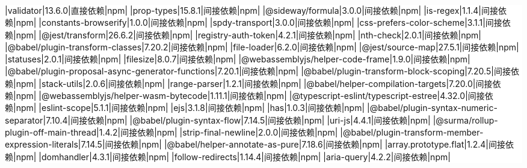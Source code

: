 |validator|13.6.0|直接依赖|npm|
|prop-types|15.8.1|间接依赖|npm|
|@sideway/formula|3.0.0|间接依赖|npm|
|is-regex|1.1.4|间接依赖|npm|
|constants-browserify|1.0.0|间接依赖|npm|
|spdy-transport|3.0.0|间接依赖|npm|
|css-prefers-color-scheme|3.1.1|间接依赖|npm|
|@jest/transform|26.6.2|间接依赖|npm|
|registry-auth-token|4.2.1|间接依赖|npm|
|nth-check|2.0.1|间接依赖|npm|
|@babel/plugin-transform-classes|7.20.2|间接依赖|npm|
|file-loader|6.2.0|间接依赖|npm|
|@jest/source-map|27.5.1|间接依赖|npm|
|statuses|2.0.1|间接依赖|npm|
|filesize|8.0.7|间接依赖|npm|
|@webassemblyjs/helper-code-frame|1.9.0|间接依赖|npm|
|@babel/plugin-proposal-async-generator-functions|7.20.1|间接依赖|npm|
|@babel/plugin-transform-block-scoping|7.20.5|间接依赖|npm|
|stack-utils|2.0.6|间接依赖|npm|
|range-parser|1.2.1|间接依赖|npm|
|@babel/helper-compilation-targets|7.20.0|间接依赖|npm|
|@webassemblyjs/helper-wasm-bytecode|1.11.1|间接依赖|npm|
|@typescript-eslint/typescript-estree|4.32.0|间接依赖|npm|
|eslint-scope|5.1.1|间接依赖|npm|
|ejs|3.1.8|间接依赖|npm|
|has|1.0.3|间接依赖|npm|
|@babel/plugin-syntax-numeric-separator|7.10.4|间接依赖|npm|
|@babel/plugin-syntax-flow|7.14.5|间接依赖|npm|
|uri-js|4.4.1|间接依赖|npm|
|@surma/rollup-plugin-off-main-thread|1.4.2|间接依赖|npm|
|strip-final-newline|2.0.0|间接依赖|npm|
|@babel/plugin-transform-member-expression-literals|7.14.5|间接依赖|npm|
|@babel/helper-annotate-as-pure|7.18.6|间接依赖|npm|
|array.prototype.flat|1.2.4|间接依赖|npm|
|domhandler|4.3.1|间接依赖|npm|
|follow-redirects|1.14.4|间接依赖|npm|
|aria-query|4.2.2|间接依赖|npm|